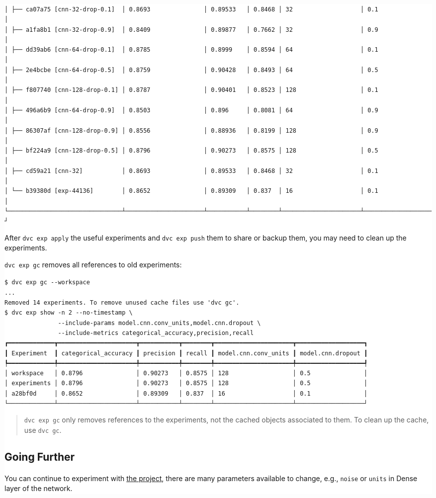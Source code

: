 ```dvc
│ ├── ca07a75 [cnn-32-drop-0.1]  │ 0.8693               │ 0.89533   │ 0.8468 │ 32                   │ 0.1               │
│ ├── a1fa8b1 [cnn-32-drop-0.9]  │ 0.8409               │ 0.89877   │ 0.7662 │ 32                   │ 0.9               │
│ ├── dd39ab6 [cnn-64-drop-0.1]  │ 0.8785               │ 0.8999    │ 0.8594 │ 64                   │ 0.1               │
│ ├── 2e4bcbe [cnn-64-drop-0.5]  │ 0.8759               │ 0.90428   │ 0.8493 │ 64                   │ 0.5               │
│ ├── f807740 [cnn-128-drop-0.1] │ 0.8787               │ 0.90401   │ 0.8523 │ 128                  │ 0.1               │
│ ├── 496a6b9 [cnn-64-drop-0.9]  │ 0.8503               │ 0.896     │ 0.8081 │ 64                   │ 0.9               │
│ ├── 86307af [cnn-128-drop-0.9] │ 0.8556               │ 0.88936   │ 0.8199 │ 128                  │ 0.9               │
│ ├── bf224a9 [cnn-128-drop-0.5] │ 0.8796               │ 0.90273   │ 0.8575 │ 128                  │ 0.5               │
│ ├── cd59a21 [cnn-32]           │ 0.8693               │ 0.89533   │ 0.8468 │ 32                   │ 0.1               │
│ └── b39380d [exp-44136]        │ 0.8652               │ 0.89309   │ 0.837  │ 16                   │ 0.1               │
└────────────────────────────────┴──────────────────────┴───────────┴────────┴──────────────────────┴───────────────────┘
```

After `dvc exp apply` the useful experiments and `dvc exp push` them to share or
backup them, you may need to clean up the experiments.

`dvc exp gc` removes all references to old experiments:

```dvc
$ dvc exp gc --workspace
...
Removed 14 experiments. To remove unused cache files use 'dvc gc'.
$ dvc exp show -n 2 --no-timestamp \
               --include-params model.cnn.conv_units,model.cnn.dropout \
               --include-metrics categorical_accuracy,precision,recall
┏━━━━━━━━━━━━━┳━━━━━━━━━━━━━━━━━━━━━━┳━━━━━━━━━━━┳━━━━━━━━┳━━━━━━━━━━━━━━━━━━━━━━┳━━━━━━━━━━━━━━━━━━━┓
┃ Experiment  ┃ categorical_accuracy ┃ precision ┃ recall ┃ model.cnn.conv_units ┃ model.cnn.dropout ┃
┡━━━━━━━━━━━━━╇━━━━━━━━━━━━━━━━━━━━━━╇━━━━━━━━━━━╇━━━━━━━━╇━━━━━━━━━━━━━━━━━━━━━━╇━━━━━━━━━━━━━━━━━━━┩
│ workspace   │ 0.8796               │ 0.90273   │ 0.8575 │ 128                  │ 0.5               │
│ experiments │ 0.8796               │ 0.90273   │ 0.8575 │ 128                  │ 0.5               │
│ a28bf0d     │ 0.8652               │ 0.89309   │ 0.837  │ 16                   │ 0.1               │
└─────────────┴──────────────────────┴───────────┴────────┴──────────────────────┴───────────────────┘
```

> `dvc exp gc` only removes references to the experiments, not the cached
> objects associated to them. To clean up the cache, use `dvc gc`.

## Going Further

You can continue to experiment with [the project][gsexp], there are many
parameters available to change, e.g., `noise` or `units` in Dense layer of the
network.

[gsexp]: https://github.com/iterative/get-started-experiments/


[fmnist]: https://github.com/zalandoresearch/fashion-mnist